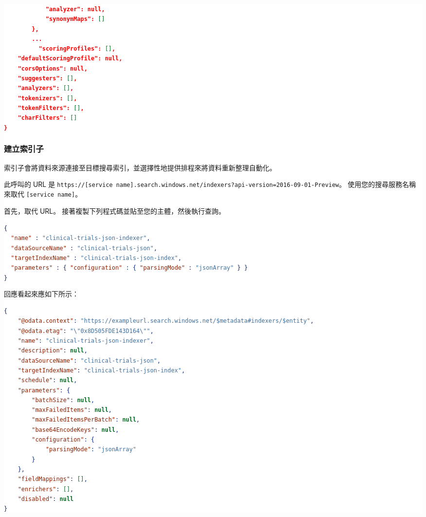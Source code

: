 ```json
            "analyzer": null,
            "synonymMaps": []
        },
        ...
          "scoringProfiles": [],
    "defaultScoringProfile": null,
    "corsOptions": null,
    "suggesters": [],
    "analyzers": [],
    "tokenizers": [],
    "tokenFilters": [],
    "charFilters": []
}
```

### <a name="create-an-indexer"></a>建立索引子

索引子會將資料來源連接至目標搜尋索引，並選擇性地提供排程來將資料重新整理自動化。

此呼叫的 URL 是 `https://[service name].search.windows.net/indexers?api-version=2016-09-01-Preview`。 使用您的搜尋服務名稱來取代 `[service name]`。

首先，取代 URL。 接著複製下列程式碼並貼至您的主體，然後執行查詢。

```json
{
  "name" : "clinical-trials-json-indexer",
  "dataSourceName" : "clinical-trials-json",
  "targetIndexName" : "clinical-trials-json-index",
  "parameters" : { "configuration" : { "parsingMode" : "jsonArray" } }
}
```

回應看起來應如下所示：

```json
{
    "@odata.context": "https://exampleurl.search.windows.net/$metadata#indexers/$entity",
    "@odata.etag": "\"0x8D505FDE143D164\"",
    "name": "clinical-trials-json-indexer",
    "description": null,
    "dataSourceName": "clinical-trials-json",
    "targetIndexName": "clinical-trials-json-index",
    "schedule": null,
    "parameters": {
        "batchSize": null,
        "maxFailedItems": null,
        "maxFailedItemsPerBatch": null,
        "base64EncodeKeys": null,
        "configuration": {
            "parsingMode": "jsonArray"
        }
    },
    "fieldMappings": [],
    "enrichers": [],
    "disabled": null
}
```
